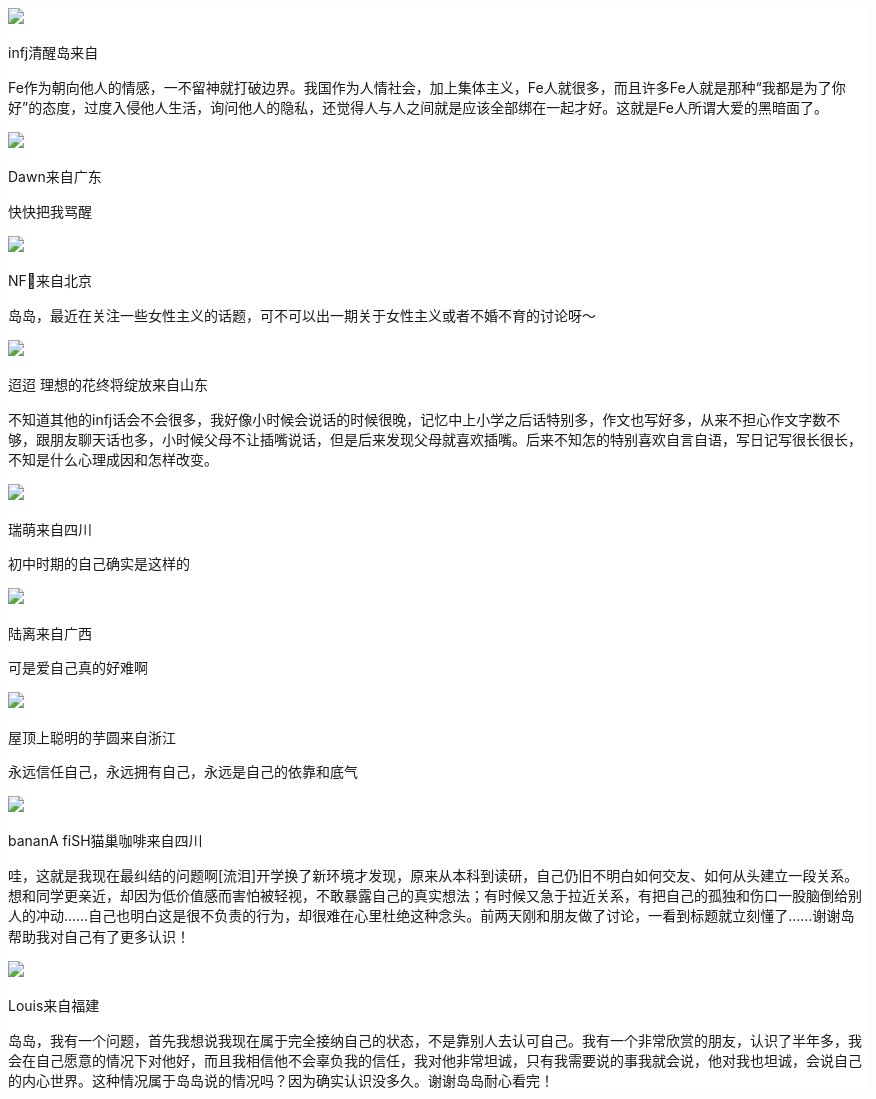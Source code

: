 ![](http://wx.qlogo.cn/mmhead/Q3auHgzwzM4icoibBPppWkMrbLG1lB8KhWHaiaiabBib87BTTdVQC8Cyacg/64)

infj清醒岛来自

Fe作为朝向他人的情感，一不留神就打破边界。我国作为人情社会，加上集体主义，Fe人就很多，而且许多Fe人就是那种“我都是为了你好”的态度，过度入侵他人生活，询问他人的隐私，还觉得人与人之间就是应该全部绑在一起才好。这就是Fe人所谓大爱的黑暗面了。

![](http://mmsns.qpic.cn/mmsns/iaxNB5XaibCeLTYWIUGCYm7cS1kFxTx4ibUSEBZJ6VnOdXPDItJ9PaGRg/0)

Dawn来自广东

快快把我骂醒

![](http://mmsns.qpic.cn/mmsns/iaxNB5XaibCeLTYWIUGCYm7cS1kFxTx4ibUSEBZJ6VnOdXPDItJ9PaGRg/0)

NF👧来自北京

岛岛，最近在关注一些女性主义的话题，可不可以出一期关于女性主义或者不婚不育的讨论呀～

![](http://mmsns.qpic.cn/mmsns/iaxNB5XaibCeLTYWIUGCYm7cS1kFxTx4ibUSEBZJ6VnOdXPDItJ9PaGRg/0)

迢迢 理想的花终将绽放来自山东

不知道其他的infj话会不会很多，我好像小时候会说话的时候很晚，记忆中上小学之后话特别多，作文也写好多，从来不担心作文字数不够，跟朋友聊天话也多，小时候父母不让插嘴说话，但是后来发现父母就喜欢插嘴。后来不知怎的特别喜欢自言自语，写日记写很长很长，不知是什么心理成因和怎样改变。

![](http://mmsns.qpic.cn/mmsns/iaxNB5XaibCeLTYWIUGCYm7cS1kFxTx4ibUSEBZJ6VnOdXPDItJ9PaGRg/0)

瑞萌来自四川

初中时期的自己确实是这样的

![](http://mmsns.qpic.cn/mmsns/iaxNB5XaibCeLTYWIUGCYm7cS1kFxTx4ibUSEBZJ6VnOdXPDItJ9PaGRg/0)

陆离来自广西

可是爱自己真的好难啊

![](http://mmsns.qpic.cn/mmsns/iaxNB5XaibCeLTYWIUGCYm7cS1kFxTx4ibUSEBZJ6VnOdXPDItJ9PaGRg/0)

屋顶上聪明的芋圆来自浙江

永远信任自己，永远拥有自己，永远是自己的依靠和底气

![](http://mmsns.qpic.cn/mmsns/iaxNB5XaibCeLTYWIUGCYm7cS1kFxTx4ibUSEBZJ6VnOdXPDItJ9PaGRg/0)

bananA fiSH猫巢咖啡来自四川

哇，这就是我现在最纠结的问题啊[流泪]开学换了新环境才发现，原来从本科到读研，自己仍旧不明白如何交友、如何从头建立一段关系。想和同学更亲近，却因为低价值感而害怕被轻视，不敢暴露自己的真实想法；有时候又急于拉近关系，有把自己的孤独和伤口一股脑倒给别人的冲动……自己也明白这是很不负责的行为，却很难在心里杜绝这种念头。前两天刚和朋友做了讨论，一看到标题就立刻懂了……谢谢岛帮助我对自己有了更多认识！

![](http://mmsns.qpic.cn/mmsns/iaxNB5XaibCeLTYWIUGCYm7cS1kFxTx4ibUSEBZJ6VnOdXPDItJ9PaGRg/0)

Louis来自福建

岛岛，我有一个问题，首先我想说我现在属于完全接纳自己的状态，不是靠别人去认可自己。我有一个非常欣赏的朋友，认识了半年多，我会在自己愿意的情况下对他好，而且我相信他不会辜负我的信任，我对他非常坦诚，只有我需要说的事我就会说，他对我也坦诚，会说自己的内心世界。这种情况属于岛岛说的情况吗？因为确实认识没多久。谢谢岛岛耐心看完！
